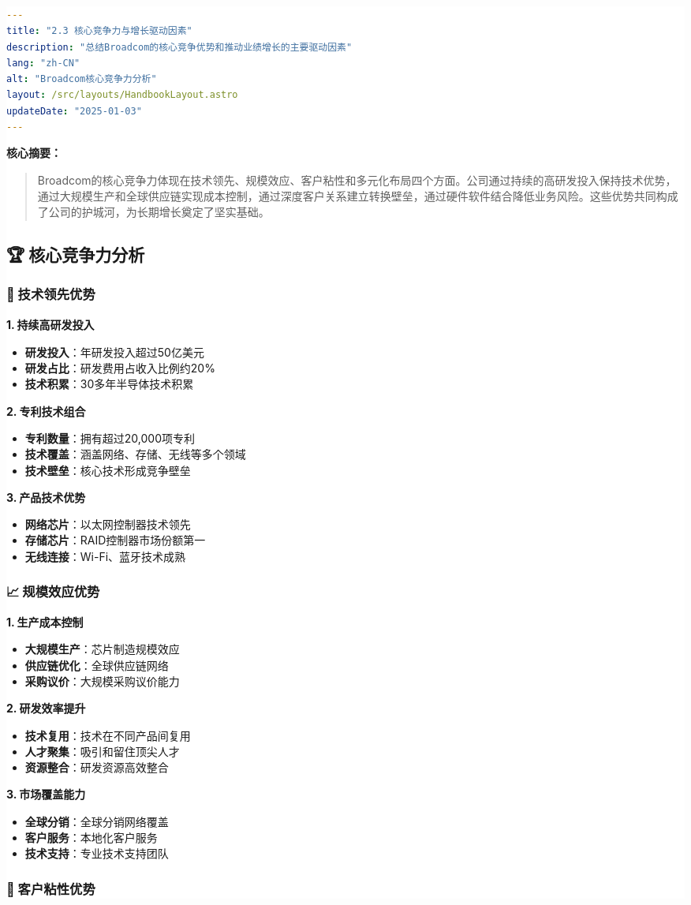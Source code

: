 ```yaml
---
title: "2.3 核心竞争力与增长驱动因素"
description: "总结Broadcom的核心竞争优势和推动业绩增长的主要驱动因素"
lang: "zh-CN"
alt: "Broadcom核心竞争力分析"
layout: /src/layouts/HandbookLayout.astro
updateDate: "2025-01-03"
---
```


**核心摘要：**
> 
>Broadcom的核心竞争力体现在技术领先、规模效应、客户粘性和多元化布局四个方面。公司通过持续的高研发投入保持技术优势，通过大规模生产和全球供应链实现成本控制，通过深度客户关系建立转换壁垒，通过硬件软件结合降低业务风险。这些优势共同构成了公司的护城河，为长期增长奠定了坚实基础。

## 🏆 核心竞争力分析

### 🔬 技术领先优势

**1. 持续高研发投入**
- **研发投入**：年研发投入超过50亿美元
- **研发占比**：研发费用占收入比例约20%
- **技术积累**：30多年半导体技术积累

**2. 专利技术组合**
- **专利数量**：拥有超过20,000项专利
- **技术覆盖**：涵盖网络、存储、无线等多个领域
- **技术壁垒**：核心技术形成竞争壁垒

**3. 产品技术优势**
- **网络芯片**：以太网控制器技术领先
- **存储芯片**：RAID控制器市场份额第一
- **无线连接**：Wi-Fi、蓝牙技术成熟

### 📈 规模效应优势

**1. 生产成本控制**
- **大规模生产**：芯片制造规模效应
- **供应链优化**：全球供应链网络
- **采购议价**：大规模采购议价能力

**2. 研发效率提升**
- **技术复用**：技术在不同产品间复用
- **人才聚集**：吸引和留住顶尖人才
- **资源整合**：研发资源高效整合

**3. 市场覆盖能力**
- **全球分销**：全球分销网络覆盖
- **客户服务**：本地化客户服务
- **技术支持**：专业技术支持团队

### 🔗 客户粘性优势
